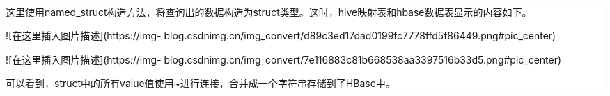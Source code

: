 这里使用named_struct构造方法，将查询出的数据构造为struct类型。这时，hive映射表和hbase数据表显示的内容如下。

![在这里插入图片描述](https://img-
blog.csdnimg.cn/img_convert/d89c3ed17dad0199fc7778ffd5f86449.png#pic_center)

![在这里插入图片描述](https://img-
blog.csdnimg.cn/img_convert/7e116883c81b668538aa3397516b33d5.png#pic_center)

可以看到，struct中的所有value值使用~进行连接，合并成一个字符串存储到了HBase中。

